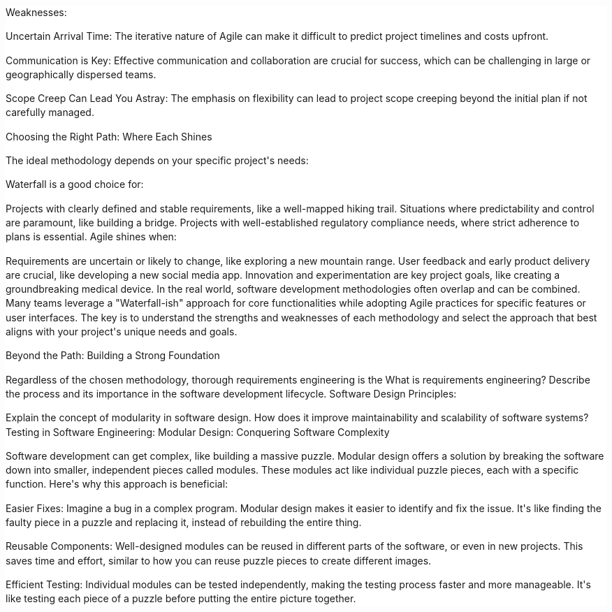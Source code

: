 Weaknesses:

Uncertain Arrival Time:  The iterative nature of Agile can make it difficult to predict project timelines and costs upfront.

Communication is Key:  Effective communication and collaboration are crucial for success, which can be challenging in large or geographically dispersed teams.

Scope Creep Can Lead You Astray:  The emphasis on flexibility can lead to project scope creeping beyond the initial plan if not carefully managed.

Choosing the Right Path: Where Each Shines

The ideal methodology depends on your specific project's needs:

Waterfall is a good choice for:

Projects with clearly defined and stable requirements, like a well-mapped hiking trail.
Situations where predictability and control are paramount, like building a bridge.
Projects with well-established regulatory compliance needs, where strict adherence to plans is essential.
Agile shines when:

Requirements are uncertain or likely to change, like exploring a new mountain range.
User feedback and early product delivery are crucial, like developing a new social media app.
Innovation and experimentation are key project goals, like creating a groundbreaking medical device.
In the real world, software development methodologies often overlap and can be combined.  Many teams leverage a "Waterfall-ish" approach for core functionalities while adopting Agile practices for specific features or user interfaces.  The key is to understand the strengths and weaknesses of each methodology and select the approach that best aligns with your project's unique needs and goals.

Beyond the Path: Building a Strong Foundation

Regardless of the chosen methodology, thorough requirements engineering is the
What is requirements engineering? Describe the process and its importance in the software development lifecycle.
Software Design Principles:

Explain the concept of modularity in software design. How does it improve maintainability and scalability of software systems?
Testing in Software Engineering:
Modular Design: Conquering Software Complexity

Software development can get complex, like building a massive puzzle.  Modular design offers a solution by breaking the software down into smaller, independent pieces called modules.  These modules act like individual puzzle pieces, each with a specific function.  Here's why this approach is beneficial:

Easier Fixes:  Imagine a bug in a complex program.  Modular design makes it easier to identify and fix the issue.  It's like finding the faulty piece in a puzzle and replacing it, instead of rebuilding the entire thing.

Reusable Components:  Well-designed modules can be reused in different parts of the software, or even in new projects.  This saves time and effort, similar to how you can reuse puzzle pieces to create different images.

Efficient Testing:  Individual modules can be tested independently, making the testing process faster and more manageable.  It's like testing each piece of a puzzle before putting the entire picture together.
